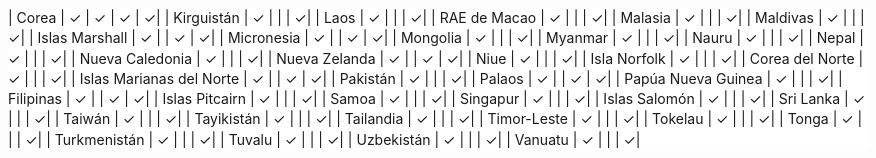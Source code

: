 | Corea                             | ✓ | ✓ | ✓ |  ✓| 
| Kirguistán                        | ✓ |   | | ✓| 
| Laos                              | ✓ |   | | ✓| 
| RAE de Macao                         | ✓ |   | | ✓| 
| Malasia                          | ✓ |   | | ✓| 
| Maldivas                          | ✓ |   | | ✓| 
| Islas Marshall                  | ✓ |   | ✓ | ✓| 
| Micronesia                        | ✓ |   | ✓ | ✓| 
| Mongolia                          | ✓ |   | | ✓| 
| Myanmar                           | ✓ |   | | ✓| 
| Nauru                             | ✓ |   | | ✓| 
| Nepal                             | ✓ |   | | ✓| 
| Nueva Caledonia                     | ✓ |   | | ✓| 
| Nueva Zelanda                       | ✓ |   | ✓ | ✓| 
| Niue                              | ✓ |   | | ✓| 
| Isla Norfolk                    | ✓ |   | | ✓| 
| Corea del Norte                       | ✓ |   | | ✓| 
| Islas Marianas del Norte          | ✓ |   | ✓ | ✓| 
| Pakistán                          | ✓ |   | | ✓| 
| Palaos                             | ✓ |   | ✓ | ✓| 
| Papúa Nueva Guinea                  | ✓ |   | | ✓| 
| Filipinas                       | ✓ |   | ✓ | ✓| 
| Islas Pitcairn                  | ✓ |   | | ✓| 
| Samoa                             | ✓ |   | | ✓| 
| Singapur                         | ✓ |   | | ✓| 
| Islas Salomón                   | ✓ |   | | ✓| 
| Sri Lanka                         | ✓ |   | | ✓| 
| Taiwán                            | ✓ |   | | ✓| 
| Tayikistán                        | ✓ |   | | ✓| 
| Tailandia                          | ✓ |   | | ✓| 
| Timor-Leste                       | ✓ |   | | ✓| 
| Tokelau                           | ✓ |   | | ✓| 
| Tonga                             | ✓ |   | | ✓| 
| Turkmenistán                      | ✓ |   | | ✓| 
| Tuvalu                            | ✓ |   | | ✓| 
| Uzbekistán                        | ✓ |   | | ✓| 
| Vanuatu                           | ✓ |   | | ✓| 